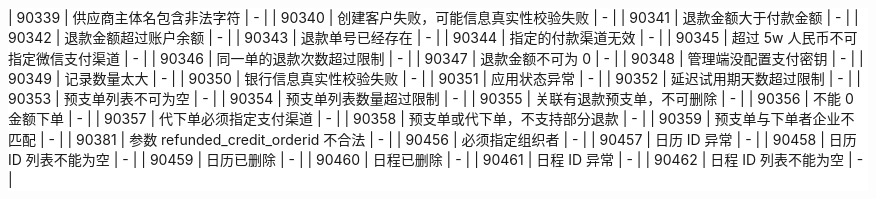 | 90339  | 供应商主体名包含非法字符                                                                       | -                                                                                                     |
| 90340  | 创建客户失败，可能信息真实性校验失败                                                           | -                                                                                                     |
| 90341  | 退款金额大于付款金额                                                                           | -                                                                                                     |
| 90342  | 退款金额超过账户余额                                                                           | -                                                                                                     |
| 90343  | 退款单号已经存在                                                                               | -                                                                                                     |
| 90344  | 指定的付款渠道无效                                                                             | -                                                                                                     |
| 90345  | 超过 5w 人民币不可指定微信支付渠道                                                             | -                                                                                                     |
| 90346  | 同一单的退款次数超过限制                                                                       | -                                                                                                     |
| 90347  | 退款金额不可为 0                                                                               | -                                                                                                     |
| 90348  | 管理端没配置支付密钥                                                                           | -                                                                                                     |
| 90349  | 记录数量太大                                                                                   | -                                                                                                     |
| 90350  | 银行信息真实性校验失败                                                                         | -                                                                                                     |
| 90351  | 应用状态异常                                                                                   | -                                                                                                     |
| 90352  | 延迟试用期天数超过限制                                                                         | -                                                                                                     |
| 90353  | 预支单列表不可为空                                                                             | -                                                                                                     |
| 90354  | 预支单列表数量超过限制                                                                         | -                                                                                                     |
| 90355  | 关联有退款预支单，不可删除                                                                     | -                                                                                                     |
| 90356  | 不能 0 金额下单                                                                                | -                                                                                                     |
| 90357  | 代下单必须指定支付渠道                                                                         | -                                                                                                     |
| 90358  | 预支单或代下单，不支持部分退款                                                                 | -                                                                                                     |
| 90359  | 预支单与下单者企业不匹配                                                                       | -                                                                                                     |
| 90381  | 参数 refunded_credit_orderid 不合法                                                            | -                                                                                                     |
| 90456  | 必须指定组织者                                                                                 | -                                                                                                     |
| 90457  | 日历 ID 异常                                                                                   | -                                                                                                     |
| 90458  | 日历 ID 列表不能为空                                                                           | -                                                                                                     |
| 90459  | 日历已删除                                                                                     | -                                                                                                     |
| 90460  | 日程已删除                                                                                     | -                                                                                                     |
| 90461  | 日程 ID 异常                                                                                   | -                                                                                                     |
| 90462  | 日程 ID 列表不能为空                                                                           | -                                                                                                     |